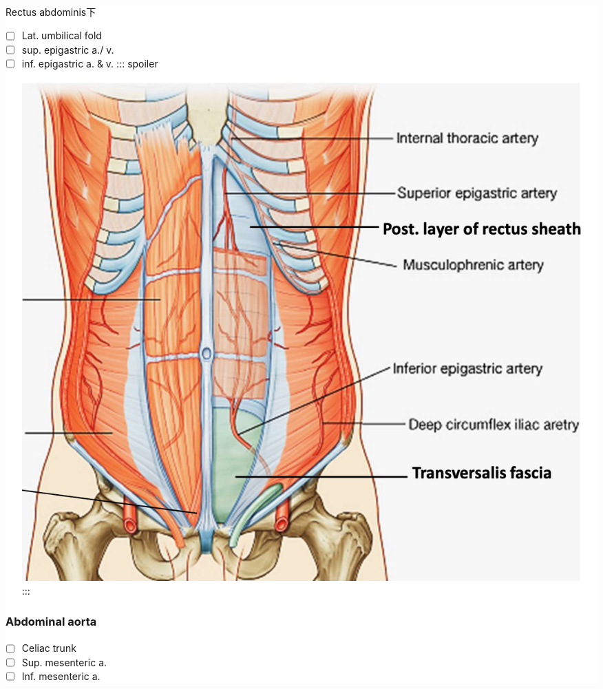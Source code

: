 Rectus abdominis下
- [ ] Lat. umbilical fold
- [ ] sup. epigastric a./ v.
- [ ] inf. epigastric a. & v.
::: spoiler
![](paste_src/2022-10-19-16-38-02.png)
:::

### Abdominal aorta
- [ ] Celiac trunk
- [ ] Sup. mesenteric a.
- [ ] Inf. mesenteric a.